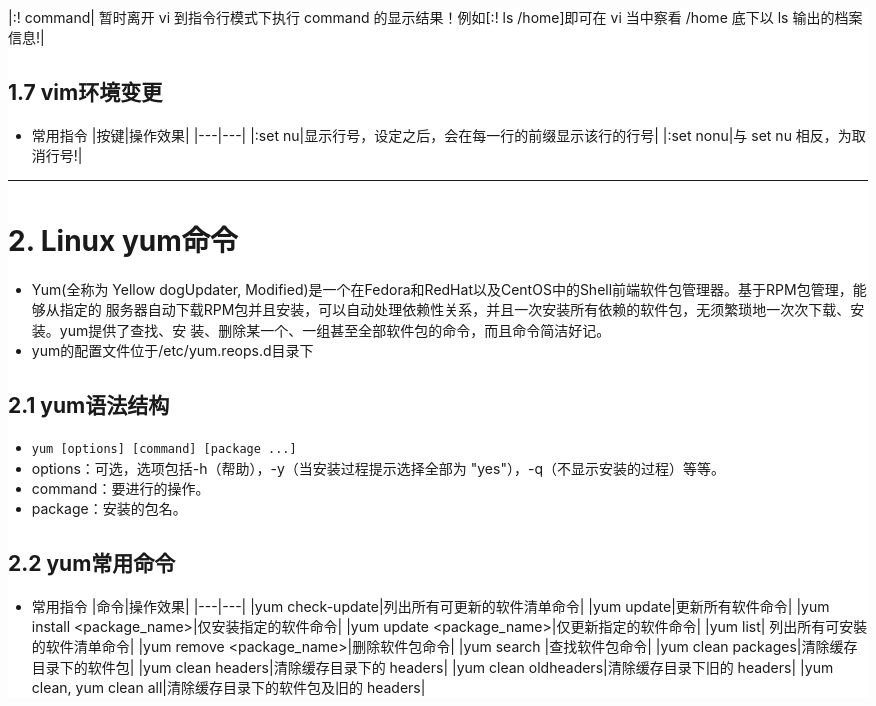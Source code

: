   |:! command|	暂时离开 vi 到指令行模式下执行 command 的显示结果！例如[:! ls /home]即可在 vi 当中察看 /home 底下以 ls 输出的档案    信息!|
  
## 1.7 vim环境变更
* 常用指令
  |按键|操作效果|
  |---|---|
  |:set nu|显示行号，设定之后，会在每一行的前缀显示该行的行号|
  |:set nonu|与 set nu 相反，为取消行号!|
  
---
  
# 2. Linux yum命令
* Yum(全称为 Yellow dogUpdater, Modified)是一个在Fedora和RedHat以及CentOS中的Shell前端软件包管理器。基于RPM包管理，能够从指定的      服务器自动下载RPM包并且安装，可以自动处理依赖性关系，并且一次安装所有依赖的软件包，无须繁琐地一次次下载、安装。yum提供了查找、安      装、删除某一个、一组甚至全部软件包的命令，而且命令简洁好记。
* yum的配置文件位于/etc/yum.reops.d目录下

## 2.1 yum语法结构
* `yum [options] [command] [package ...]`
* options：可选，选项包括-h（帮助），-y（当安装过程提示选择全部为 "yes"），-q（不显示安装的过程）等等。
* command：要进行的操作。
* package：安装的包名。
  
## 2.2 yum常用命令
* 常用指令
  |命令|操作效果|
  |---|---|
  |yum check-update|列出所有可更新的软件清单命令|
  |yum update|更新所有软件命令|
  |yum install <package_name>|仅安装指定的软件命令|
  |yum update <package_name>|仅更新指定的软件命令|
  |yum list| 列出所有可安裝的软件清单命令|
  |yum remove <package_name>|删除软件包命令|
  |yum search <keyword>|查找软件包命令|
  |yum clean packages|清除缓存目录下的软件包|
  |yum clean headers|清除缓存目录下的 headers|
  |yum clean oldheaders|清除缓存目录下旧的 headers|
  |yum clean, yum clean all|清除缓存目录下的软件包及旧的 headers|
